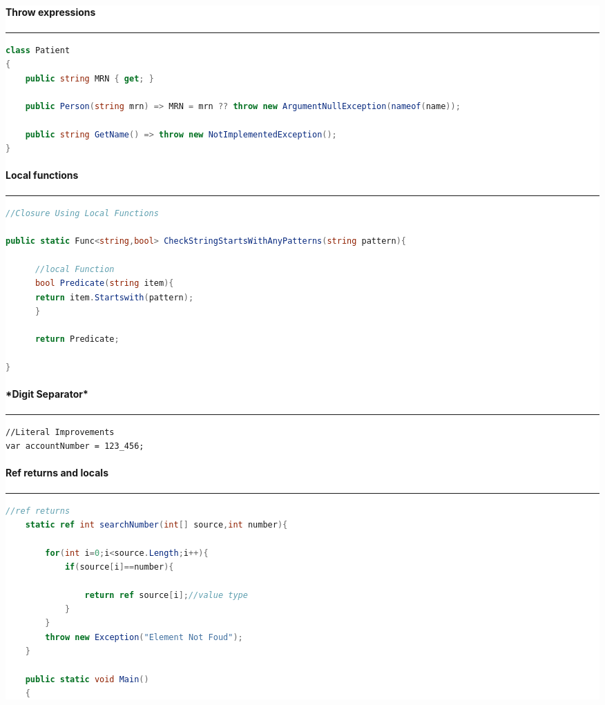 

#### Throw expressions

---

```C#
class Patient
{
    public string MRN { get; }
    
    public Person(string mrn) => MRN = mrn ?? throw new ArgumentNullException(nameof(name));
    
    public string GetName() => throw new NotImplementedException();
}
```



#### Local functions

---



```C#
//Closure Using Local Functions

public static Func<string,bool> CheckStringStartsWithAnyPatterns(string pattern){

      //local Function
      bool Predicate(string item){
      return item.Startswith(pattern);
      }
      
      return Predicate;

}
```

#### ***Digit Separator\***

---

```
//Literal Improvements
var accountNumber = 123_456;

```



#### Ref returns and locals

---

```C#
//ref returns 
	static ref int searchNumber(int[] source,int number){
		
		for(int i=0;i<source.Length;i++){
			if(source[i]==number){
				
				return ref source[i];//value type
			}
		}
		throw new Exception("Element Not Foud");
	}
	
	public static void Main()
	{
```